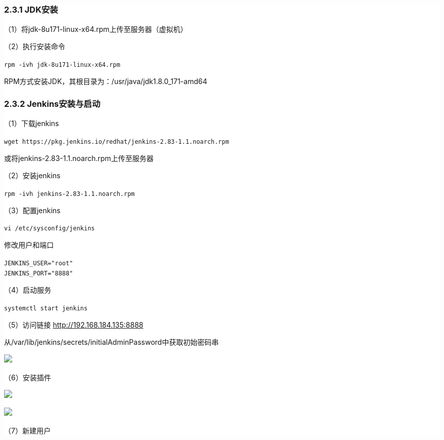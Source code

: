 ### 2.3.1 JDK安装

（1）将jdk-8u171-linux-x64.rpm上传至服务器（虚拟机）

（2）执行安装命令

```
rpm -ivh jdk-8u171-linux-x64.rpm
```

RPM方式安装JDK，其根目录为：/usr/java/jdk1.8.0_171-amd64

### 2.3.2 Jenkins安装与启动 

（1）下载jenkins

```
wget https://pkg.jenkins.io/redhat/jenkins-2.83-1.1.noarch.rpm
```

或将jenkins-2.83-1.1.noarch.rpm上传至服务器

（2）安装jenkins

```
rpm -ivh jenkins-2.83-1.1.noarch.rpm
```

（3）配置jenkins

```
vi /etc/sysconfig/jenkins
```

修改用户和端口

```
JENKINS_USER="root"
JENKINS_PORT="8888"
```

（4）启动服务

```
systemctl start jenkins
```

（5）访问链接 http://192.168.184.135:8888

从/var/lib/jenkins/secrets/initialAdminPassword中获取初始密码串 

![](image/9_1.png)

（6）安装插件  

![](image/9_86.png)

 

![](image/9_2.png)

（7）新建用户
